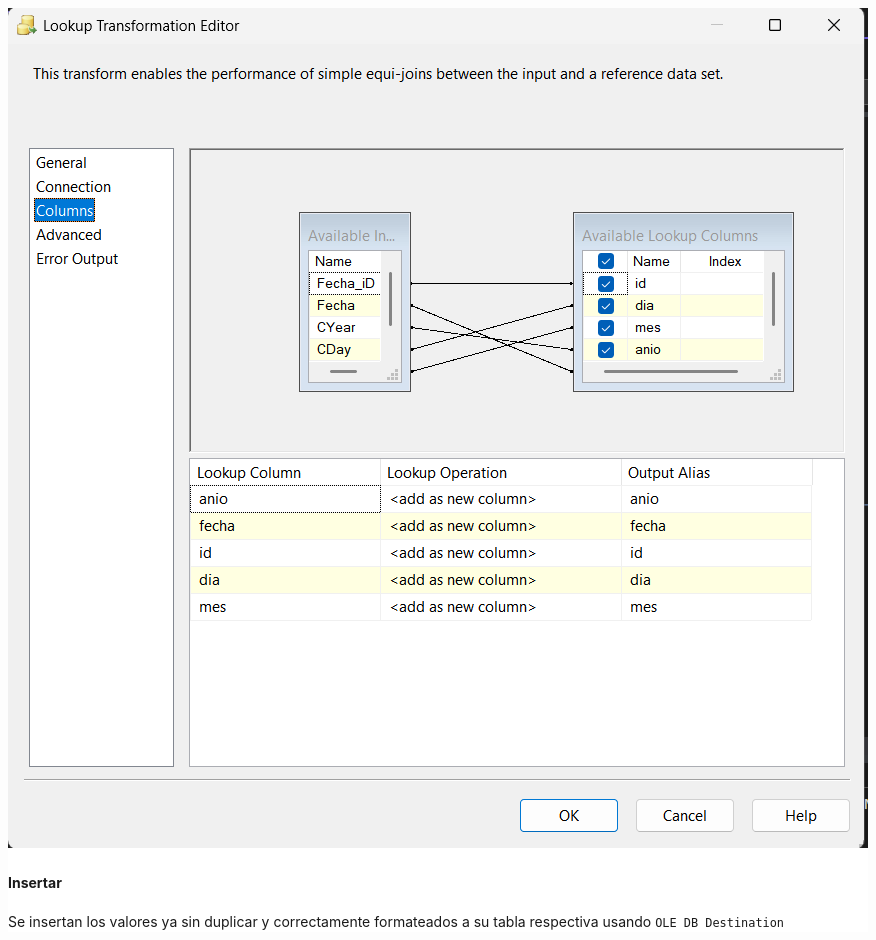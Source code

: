 ![lookup](./24.png)

#### Insertar
Se insertan los valores ya sin duplicar y correctamente formateados a su tabla respectiva usando `OLE DB Destination`
